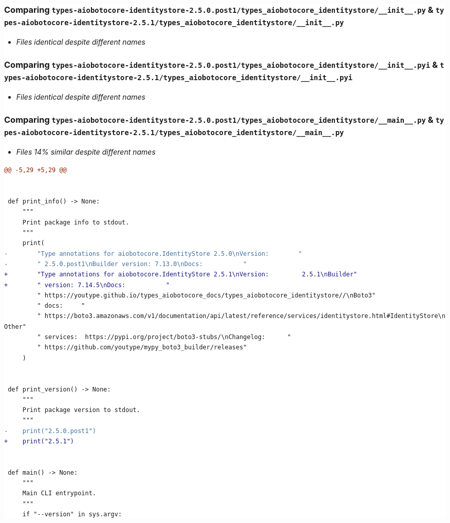 ### Comparing `types-aiobotocore-identitystore-2.5.0.post1/types_aiobotocore_identitystore/__init__.py` & `types-aiobotocore-identitystore-2.5.1/types_aiobotocore_identitystore/__init__.py`

 * *Files identical despite different names*

### Comparing `types-aiobotocore-identitystore-2.5.0.post1/types_aiobotocore_identitystore/__init__.pyi` & `types-aiobotocore-identitystore-2.5.1/types_aiobotocore_identitystore/__init__.pyi`

 * *Files identical despite different names*

### Comparing `types-aiobotocore-identitystore-2.5.0.post1/types_aiobotocore_identitystore/__main__.py` & `types-aiobotocore-identitystore-2.5.1/types_aiobotocore_identitystore/__main__.py`

 * *Files 14% similar despite different names*

```diff
@@ -5,29 +5,29 @@
 
 
 def print_info() -> None:
     """
     Print package info to stdout.
     """
     print(
-        "Type annotations for aiobotocore.IdentityStore 2.5.0\nVersion:        "
-        " 2.5.0.post1\nBuilder version: 7.13.0\nDocs:           "
+        "Type annotations for aiobotocore.IdentityStore 2.5.1\nVersion:         2.5.1\nBuilder"
+        " version: 7.14.5\nDocs:           "
         " https://youtype.github.io/types_aiobotocore_docs/types_aiobotocore_identitystore//\nBoto3"
         " docs:     "
         " https://boto3.amazonaws.com/v1/documentation/api/latest/reference/services/identitystore.html#IdentityStore\nOther"
         " services:  https://pypi.org/project/boto3-stubs/\nChangelog:      "
         " https://github.com/youtype/mypy_boto3_builder/releases"
     )
 
 
 def print_version() -> None:
     """
     Print package version to stdout.
     """
-    print("2.5.0.post1")
+    print("2.5.1")
 
 
 def main() -> None:
     """
     Main CLI entrypoint.
     """
     if "--version" in sys.argv:
```
